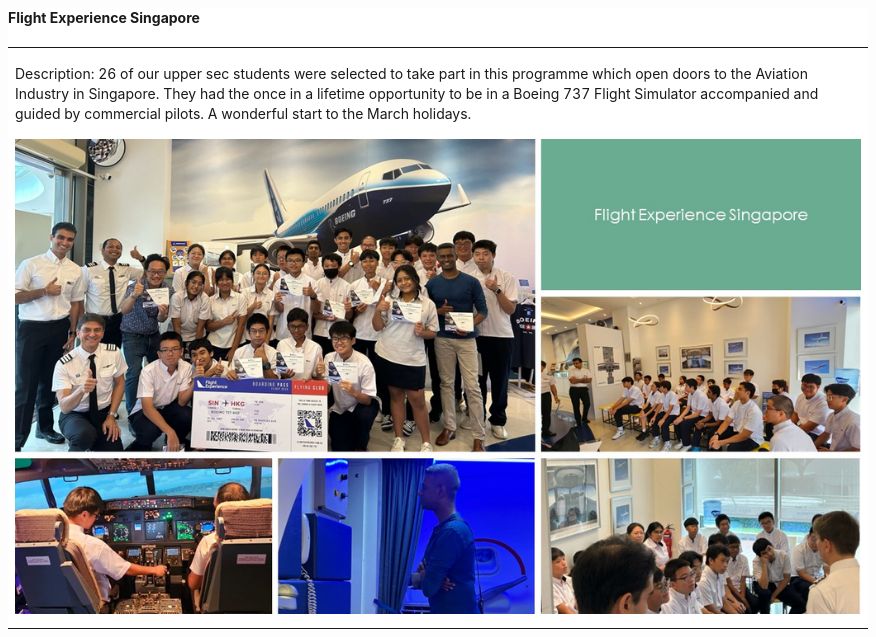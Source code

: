 </td>
</tr>
</tbody>
</table>
<p></p>
<p></p>
<p></p>
<p></p>
<p></p>
<h4>Flight Experience Singapore</h4>
<p></p>
<table style="minWidth: 50px">
<colgroup>
<col>
<col>
</colgroup>
<tbody>
<tr>
<td rowspan="1" colspan="2">
<p>Description: 26 of our upper sec students were selected to take part in
this programme which open doors to the Aviation Industry in Singapore.
They had the once in a lifetime opportunity to be in a Boeing 737 Flight
Simulator accompanied and guided by commercial pilots. A wonderful start
to the March holidays.</p>
<div class="isomer-image-wrapper">
<img style="width: 100%" height="auto" width="100%" alt="Flight Experience Singapore 1" src="/images/Aboutus/Flight_Experience_Singapore_1.jpg">
</div>
</td>
</tr>
<tr>
<td rowspan="1" colspan="1">
<div class="isomer-image-wrapper">